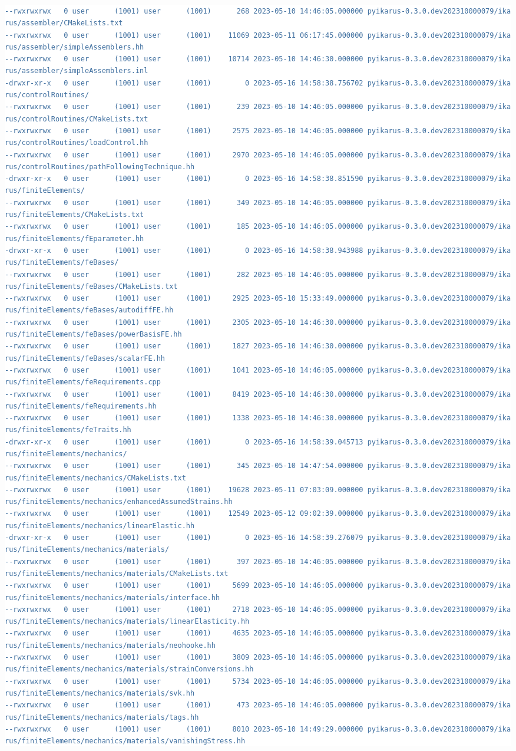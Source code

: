 ```diff
--rwxrwxrwx   0 user      (1001) user      (1001)      268 2023-05-10 14:46:05.000000 pyikarus-0.3.0.dev202310000079/ikarus/assembler/CMakeLists.txt
--rwxrwxrwx   0 user      (1001) user      (1001)    11069 2023-05-11 06:17:45.000000 pyikarus-0.3.0.dev202310000079/ikarus/assembler/simpleAssemblers.hh
--rwxrwxrwx   0 user      (1001) user      (1001)    10714 2023-05-10 14:46:30.000000 pyikarus-0.3.0.dev202310000079/ikarus/assembler/simpleAssemblers.inl
-drwxr-xr-x   0 user      (1001) user      (1001)        0 2023-05-16 14:58:38.756702 pyikarus-0.3.0.dev202310000079/ikarus/controlRoutines/
--rwxrwxrwx   0 user      (1001) user      (1001)      239 2023-05-10 14:46:05.000000 pyikarus-0.3.0.dev202310000079/ikarus/controlRoutines/CMakeLists.txt
--rwxrwxrwx   0 user      (1001) user      (1001)     2575 2023-05-10 14:46:05.000000 pyikarus-0.3.0.dev202310000079/ikarus/controlRoutines/loadControl.hh
--rwxrwxrwx   0 user      (1001) user      (1001)     2970 2023-05-10 14:46:05.000000 pyikarus-0.3.0.dev202310000079/ikarus/controlRoutines/pathFollowingTechnique.hh
-drwxr-xr-x   0 user      (1001) user      (1001)        0 2023-05-16 14:58:38.851590 pyikarus-0.3.0.dev202310000079/ikarus/finiteElements/
--rwxrwxrwx   0 user      (1001) user      (1001)      349 2023-05-10 14:46:05.000000 pyikarus-0.3.0.dev202310000079/ikarus/finiteElements/CMakeLists.txt
--rwxrwxrwx   0 user      (1001) user      (1001)      185 2023-05-10 14:46:05.000000 pyikarus-0.3.0.dev202310000079/ikarus/finiteElements/fEparameter.hh
-drwxr-xr-x   0 user      (1001) user      (1001)        0 2023-05-16 14:58:38.943988 pyikarus-0.3.0.dev202310000079/ikarus/finiteElements/feBases/
--rwxrwxrwx   0 user      (1001) user      (1001)      282 2023-05-10 14:46:05.000000 pyikarus-0.3.0.dev202310000079/ikarus/finiteElements/feBases/CMakeLists.txt
--rwxrwxrwx   0 user      (1001) user      (1001)     2925 2023-05-10 15:33:49.000000 pyikarus-0.3.0.dev202310000079/ikarus/finiteElements/feBases/autodiffFE.hh
--rwxrwxrwx   0 user      (1001) user      (1001)     2305 2023-05-10 14:46:30.000000 pyikarus-0.3.0.dev202310000079/ikarus/finiteElements/feBases/powerBasisFE.hh
--rwxrwxrwx   0 user      (1001) user      (1001)     1827 2023-05-10 14:46:30.000000 pyikarus-0.3.0.dev202310000079/ikarus/finiteElements/feBases/scalarFE.hh
--rwxrwxrwx   0 user      (1001) user      (1001)     1041 2023-05-10 14:46:05.000000 pyikarus-0.3.0.dev202310000079/ikarus/finiteElements/feRequirements.cpp
--rwxrwxrwx   0 user      (1001) user      (1001)     8419 2023-05-10 14:46:30.000000 pyikarus-0.3.0.dev202310000079/ikarus/finiteElements/feRequirements.hh
--rwxrwxrwx   0 user      (1001) user      (1001)     1338 2023-05-10 14:46:30.000000 pyikarus-0.3.0.dev202310000079/ikarus/finiteElements/feTraits.hh
-drwxr-xr-x   0 user      (1001) user      (1001)        0 2023-05-16 14:58:39.045713 pyikarus-0.3.0.dev202310000079/ikarus/finiteElements/mechanics/
--rwxrwxrwx   0 user      (1001) user      (1001)      345 2023-05-10 14:47:54.000000 pyikarus-0.3.0.dev202310000079/ikarus/finiteElements/mechanics/CMakeLists.txt
--rwxrwxrwx   0 user      (1001) user      (1001)    19628 2023-05-11 07:03:09.000000 pyikarus-0.3.0.dev202310000079/ikarus/finiteElements/mechanics/enhancedAssumedStrains.hh
--rwxrwxrwx   0 user      (1001) user      (1001)    12549 2023-05-12 09:02:39.000000 pyikarus-0.3.0.dev202310000079/ikarus/finiteElements/mechanics/linearElastic.hh
-drwxr-xr-x   0 user      (1001) user      (1001)        0 2023-05-16 14:58:39.276079 pyikarus-0.3.0.dev202310000079/ikarus/finiteElements/mechanics/materials/
--rwxrwxrwx   0 user      (1001) user      (1001)      397 2023-05-10 14:46:05.000000 pyikarus-0.3.0.dev202310000079/ikarus/finiteElements/mechanics/materials/CMakeLists.txt
--rwxrwxrwx   0 user      (1001) user      (1001)     5699 2023-05-10 14:46:05.000000 pyikarus-0.3.0.dev202310000079/ikarus/finiteElements/mechanics/materials/interface.hh
--rwxrwxrwx   0 user      (1001) user      (1001)     2718 2023-05-10 14:46:05.000000 pyikarus-0.3.0.dev202310000079/ikarus/finiteElements/mechanics/materials/linearElasticity.hh
--rwxrwxrwx   0 user      (1001) user      (1001)     4635 2023-05-10 14:46:05.000000 pyikarus-0.3.0.dev202310000079/ikarus/finiteElements/mechanics/materials/neohooke.hh
--rwxrwxrwx   0 user      (1001) user      (1001)     3809 2023-05-10 14:46:05.000000 pyikarus-0.3.0.dev202310000079/ikarus/finiteElements/mechanics/materials/strainConversions.hh
--rwxrwxrwx   0 user      (1001) user      (1001)     5734 2023-05-10 14:46:05.000000 pyikarus-0.3.0.dev202310000079/ikarus/finiteElements/mechanics/materials/svk.hh
--rwxrwxrwx   0 user      (1001) user      (1001)      473 2023-05-10 14:46:05.000000 pyikarus-0.3.0.dev202310000079/ikarus/finiteElements/mechanics/materials/tags.hh
--rwxrwxrwx   0 user      (1001) user      (1001)     8010 2023-05-10 14:49:29.000000 pyikarus-0.3.0.dev202310000079/ikarus/finiteElements/mechanics/materials/vanishingStress.hh
```